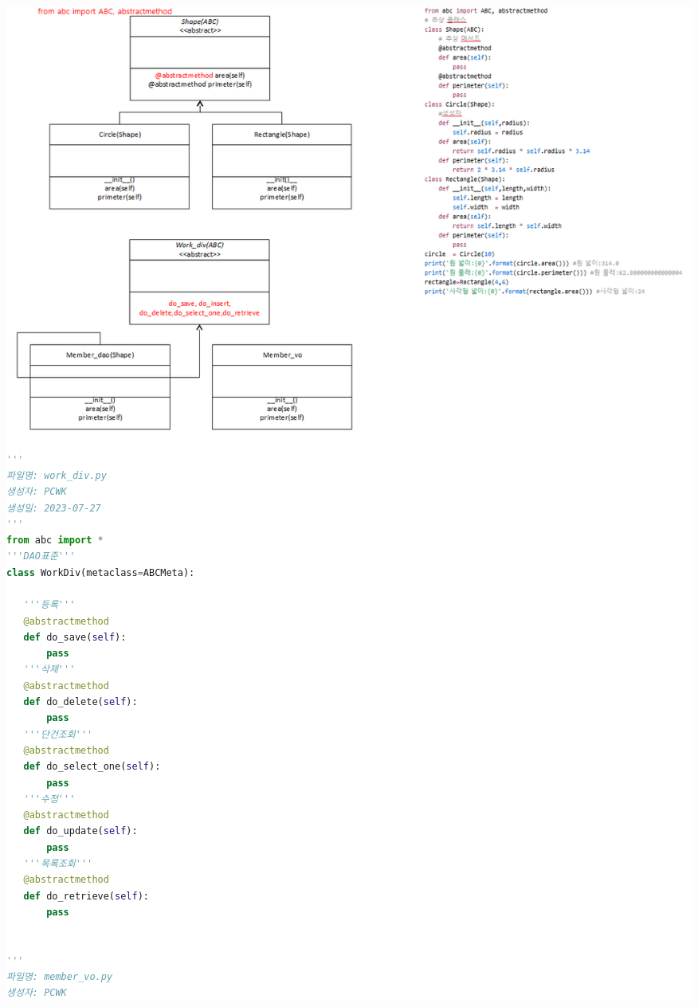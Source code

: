 ![51](/assets/images/PYTHON/51.png)

```python
'''
파일명: work_div.py
생성자: PCWK
생성일: 2023-07-27
'''
from abc import *
'''DAO표준'''
class WorkDiv(metaclass=ABCMeta):
    
   '''등록''' 
   @abstractmethod
   def do_save(self):
       pass
   '''삭제'''
   @abstractmethod
   def do_delete(self):
       pass
   '''단건조회'''
   @abstractmethod
   def do_select_one(self):
       pass
   '''수정'''
   @abstractmethod
   def do_update(self):
       pass
   '''목록조회'''
   @abstractmethod
   def do_retrieve(self):
       pass


'''
파일명: member_vo.py
생성자: PCWK
```